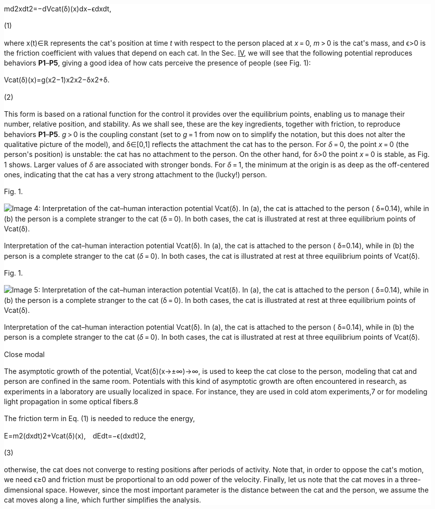 md2xdt2\=−dVcat(δ)(x)dx−ϵdxdt,

(1)

where x(t)∈ℝ represents the cat's position at time _t_ with respect to the person placed at _x_ = 0, _m_ \> 0 is the cat's mass, and ϵ\>0 is the friction coefficient with values that depend on each cat. In the Sec. [IV](https://pubs.aip.org/aapt/ajp/article/92/11/827/3317285/On-cat-human-interaction-from-the-viewpoint-of#s4), we will see that the following potential reproduces behaviors **P1**–**P5**, giving a good idea of how cats perceive the presence of people (see Fig. 1):

Vcat(δ)(x)\=g(x2−1)x2x2−δx2+δ.

(2)

This form is based on a rational function for the control it provides over the equilibrium points, enabling us to manage their number, relative position, and stability. As we shall see, these are the key ingredients, together with friction, to reproduce behaviors **P1**–**P5**. _g_ \> 0 is the coupling constant (set to _g_ = 1 from now on to simplify the notation, but this does not alter the qualitative picture of the model), and δ∈\[0,1\] reflects the attachment the cat has to the person. For _δ_ = 0, the point _x_ = 0 (the person's position) is unstable: the cat has no attachment to the person. On the other hand, for δ\>0 the point _x_ = 0 is stable, as Fig. 1 shows. Larger values of _δ_ are associated with stronger bonds. For _δ_ = 1, the minimum at the origin is as deep as the off-centered ones, indicating that the cat has a very strong attachment to the (lucky!) person.

Fig. 1.

![Image 4: Interpretation of the cat–human interaction potential  Vcat(δ). In (a), the cat is attached to the person ( δ=0.14), while in (b) the person is a complete stranger to the cat (δ = 0). In both cases, the cat is illustrated at rest at three equilibrium points of  Vcat(δ).](https://aipp.silverchair-cdn.com/aipp/content_public/journal/ajp/92/11/10.1119_5.0158200/1/m_827_1_5.0158200.figures.online.f1.jpeg?Expires=1734672380&Signature=eFPInFxbUEzPV4f3rp5n~vcGCcztm-atGRMTNAcbj4UmZta1EZ-vB757nrB14MDf~wYdFB7czuPb5nsn75-A8mM8gt65hdnqLzFld18ZDU272C5oHKFXNncWyh60BjERIhLzcez51YKs~GczCqnmVldPw~neCzc~9jqezik-iTIgcXHAIlgsSfjuzJTiS2GAdEL5Q1yXsipSCR~EC~HZRy6Lgj3SfR8rsNoD3xpZzM396GL30pCE7Doue2hxujBHlR9oWF5pc76aqsriUy2uF1LIBQQzYpFNfQySNMf1qdV73d6P3DRbzGzLZLWIlqfmpN9QYV1LJ-uWLefai7D0hg__&Key-Pair-Id=APKAIE5G5CRDK6RD3PGA)

Interpretation of the cat–human interaction potential Vcat(δ)⁠. In (a), the cat is attached to the person (⁠ δ\=0.14⁠), while in (b) the person is a complete stranger to the cat (_δ_ = 0). In both cases, the cat is illustrated at rest at three equilibrium points of Vcat(δ)⁠.

Fig. 1.

![Image 5: Interpretation of the cat–human interaction potential  Vcat(δ). In (a), the cat is attached to the person ( δ=0.14), while in (b) the person is a complete stranger to the cat (δ = 0). In both cases, the cat is illustrated at rest at three equilibrium points of  Vcat(δ).](https://aipp.silverchair-cdn.com/aipp/content_public/journal/ajp/92/11/10.1119_5.0158200/1/m_827_1_5.0158200.figures.online.f1.jpeg?Expires=1734672380&Signature=eFPInFxbUEzPV4f3rp5n~vcGCcztm-atGRMTNAcbj4UmZta1EZ-vB757nrB14MDf~wYdFB7czuPb5nsn75-A8mM8gt65hdnqLzFld18ZDU272C5oHKFXNncWyh60BjERIhLzcez51YKs~GczCqnmVldPw~neCzc~9jqezik-iTIgcXHAIlgsSfjuzJTiS2GAdEL5Q1yXsipSCR~EC~HZRy6Lgj3SfR8rsNoD3xpZzM396GL30pCE7Doue2hxujBHlR9oWF5pc76aqsriUy2uF1LIBQQzYpFNfQySNMf1qdV73d6P3DRbzGzLZLWIlqfmpN9QYV1LJ-uWLefai7D0hg__&Key-Pair-Id=APKAIE5G5CRDK6RD3PGA)

Interpretation of the cat–human interaction potential Vcat(δ)⁠. In (a), the cat is attached to the person (⁠ δ\=0.14⁠), while in (b) the person is a complete stranger to the cat (_δ_ = 0). In both cases, the cat is illustrated at rest at three equilibrium points of Vcat(δ)⁠.

Close modal

The asymptotic growth of the potential, Vcat(δ)(x→±∞)→∞⁠, is used to keep the cat close to the person, modeling that cat and person are confined in the same room. Potentials with this kind of asymptotic growth are often encountered in research, as experiments in a laboratory are usually localized in space. For instance, they are used in cold atom experiments,7 or for modeling light propagation in some optical fibers.8

The friction term in Eq. (1) is needed to reduce the energy,

E\=m2(dxdt)2+Vcat(δ)(x), dEdt\=−ϵ(dxdt)2,

(3)

otherwise, the cat does not converge to resting positions after periods of activity. Note that, in order to oppose the cat's motion, we need ϵ≥0 and friction must be proportional to an odd power of the velocity. Finally, let us note that the cat moves in a three-dimensional space. However, since the most important parameter is the distance between the cat and the person, we assume the cat moves along a line, which further simplifies the analysis.
